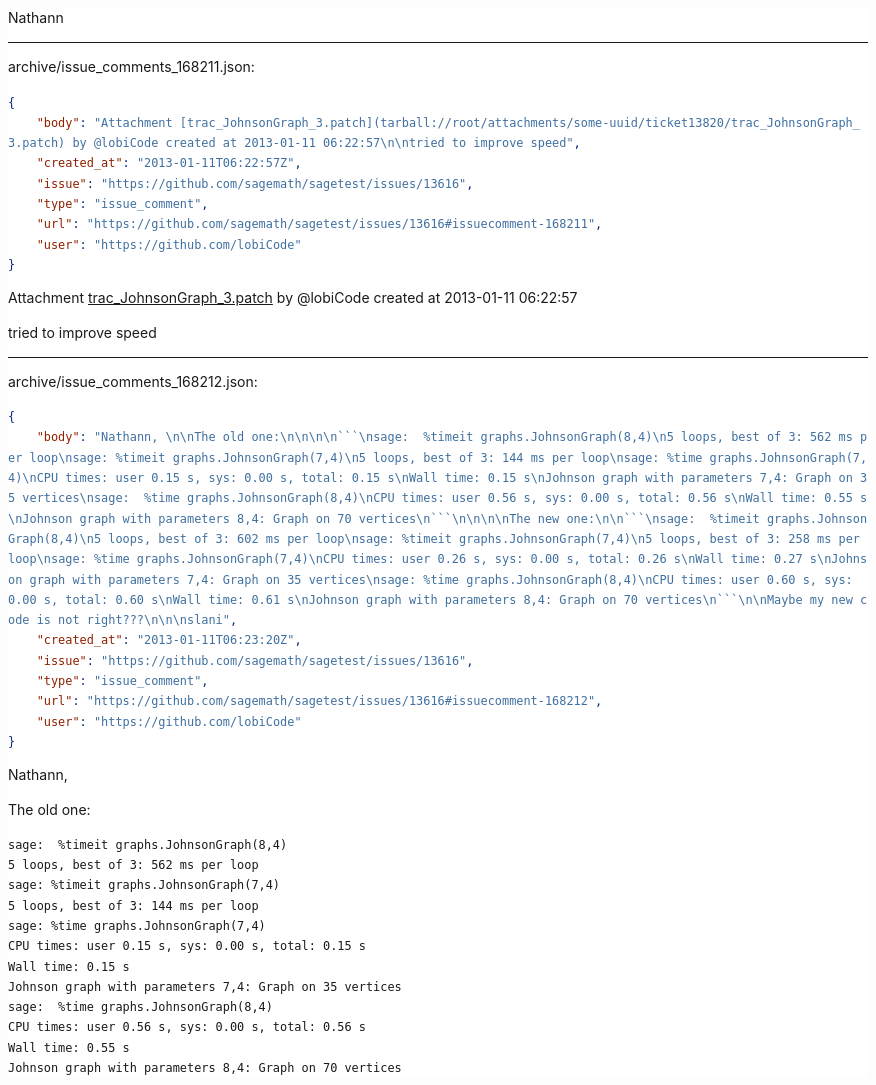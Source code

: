 Nathann



---

archive/issue_comments_168211.json:
```json
{
    "body": "Attachment [trac_JohnsonGraph_3.patch](tarball://root/attachments/some-uuid/ticket13820/trac_JohnsonGraph_3.patch) by @lobiCode created at 2013-01-11 06:22:57\n\ntried to improve speed",
    "created_at": "2013-01-11T06:22:57Z",
    "issue": "https://github.com/sagemath/sagetest/issues/13616",
    "type": "issue_comment",
    "url": "https://github.com/sagemath/sagetest/issues/13616#issuecomment-168211",
    "user": "https://github.com/lobiCode"
}
```

Attachment [trac_JohnsonGraph_3.patch](tarball://root/attachments/some-uuid/ticket13820/trac_JohnsonGraph_3.patch) by @lobiCode created at 2013-01-11 06:22:57

tried to improve speed



---

archive/issue_comments_168212.json:
```json
{
    "body": "Nathann, \n\nThe old one:\n\n\n\n```\nsage:  %timeit graphs.JohnsonGraph(8,4)\n5 loops, best of 3: 562 ms per loop\nsage: %timeit graphs.JohnsonGraph(7,4)\n5 loops, best of 3: 144 ms per loop\nsage: %time graphs.JohnsonGraph(7,4)\nCPU times: user 0.15 s, sys: 0.00 s, total: 0.15 s\nWall time: 0.15 s\nJohnson graph with parameters 7,4: Graph on 35 vertices\nsage:  %time graphs.JohnsonGraph(8,4)\nCPU times: user 0.56 s, sys: 0.00 s, total: 0.56 s\nWall time: 0.55 s\nJohnson graph with parameters 8,4: Graph on 70 vertices\n```\n\n\n\nThe new one:\n\n```\nsage:  %timeit graphs.JohnsonGraph(8,4)\n5 loops, best of 3: 602 ms per loop\nsage: %timeit graphs.JohnsonGraph(7,4)\n5 loops, best of 3: 258 ms per loop\nsage: %time graphs.JohnsonGraph(7,4)\nCPU times: user 0.26 s, sys: 0.00 s, total: 0.26 s\nWall time: 0.27 s\nJohnson graph with parameters 7,4: Graph on 35 vertices\nsage: %time graphs.JohnsonGraph(8,4)\nCPU times: user 0.60 s, sys: 0.00 s, total: 0.60 s\nWall time: 0.61 s\nJohnson graph with parameters 8,4: Graph on 70 vertices\n```\n\nMaybe my new code is not right???\n\n\nslani",
    "created_at": "2013-01-11T06:23:20Z",
    "issue": "https://github.com/sagemath/sagetest/issues/13616",
    "type": "issue_comment",
    "url": "https://github.com/sagemath/sagetest/issues/13616#issuecomment-168212",
    "user": "https://github.com/lobiCode"
}
```

Nathann, 

The old one:



```
sage:  %timeit graphs.JohnsonGraph(8,4)
5 loops, best of 3: 562 ms per loop
sage: %timeit graphs.JohnsonGraph(7,4)
5 loops, best of 3: 144 ms per loop
sage: %time graphs.JohnsonGraph(7,4)
CPU times: user 0.15 s, sys: 0.00 s, total: 0.15 s
Wall time: 0.15 s
Johnson graph with parameters 7,4: Graph on 35 vertices
sage:  %time graphs.JohnsonGraph(8,4)
CPU times: user 0.56 s, sys: 0.00 s, total: 0.56 s
Wall time: 0.55 s
Johnson graph with parameters 8,4: Graph on 70 vertices
```
